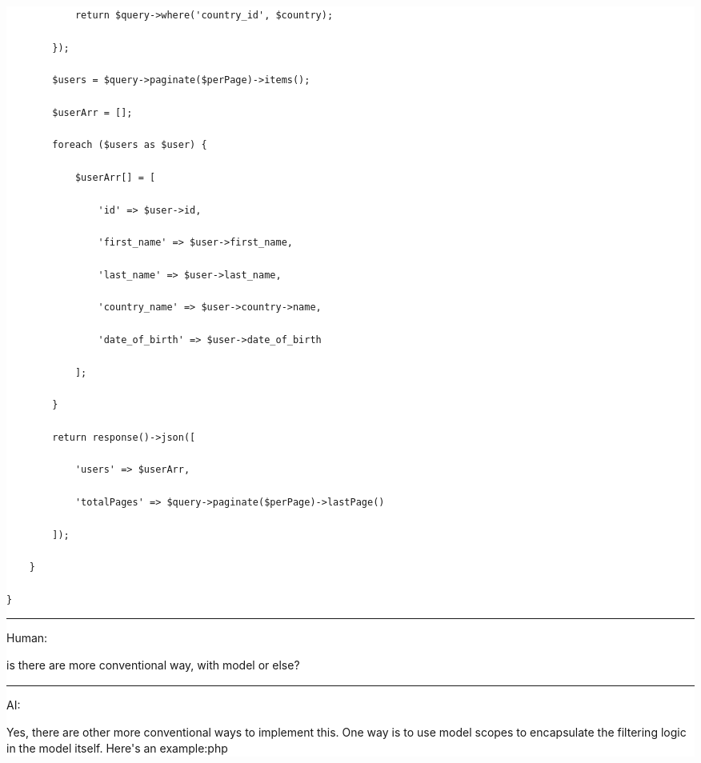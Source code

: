 ```
            return $query->where('country_id', $country);

        });

        $users = $query->paginate($perPage)->items();

        $userArr = [];

        foreach ($users as $user) {

            $userArr[] = [

                'id' => $user->id,

                'first_name' => $user->first_name,

                'last_name' => $user->last_name,

                'country_name' => $user->country->name,

                'date_of_birth' => $user->date_of_birth

            ];

        }

        return response()->json([

            'users' => $userArr,

            'totalPages' => $query->paginate($perPage)->lastPage()

        ]);

    }

}

```

---

Human: 

is there are more conventional way, with model or else?

---

AI: 

Yes, there are other more conventional ways to implement this. One way is to use model scopes to encapsulate the filtering logic in the model itself. Here's an example:php
